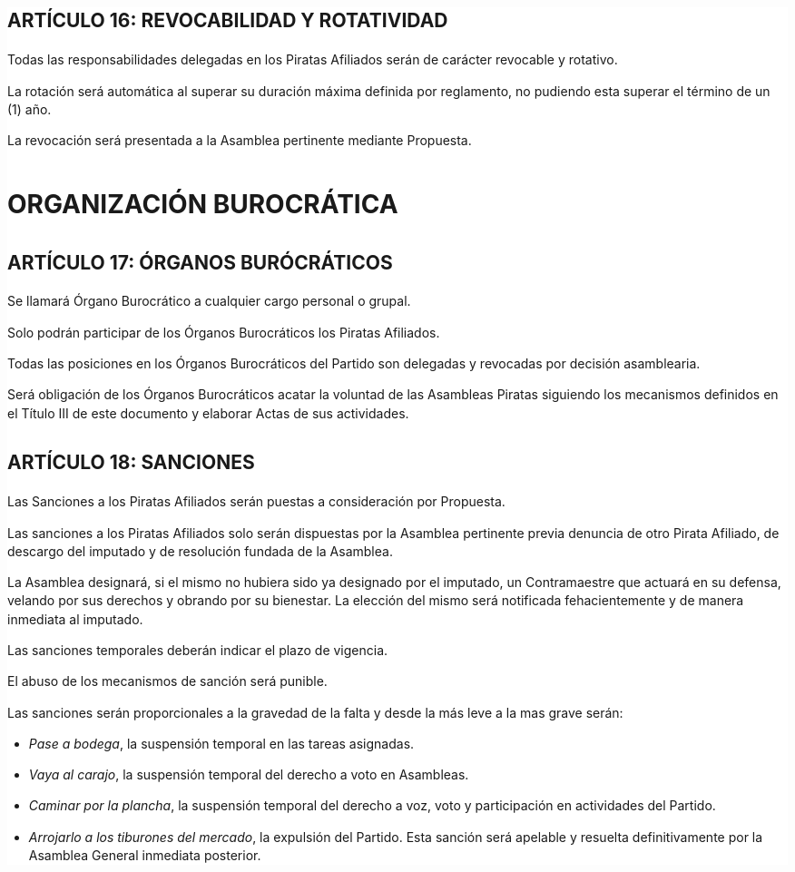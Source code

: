 
## ARTÍCULO 16: REVOCABILIDAD Y ROTATIVIDAD

Todas las responsabilidades delegadas en los Piratas Afiliados serán de
carácter revocable y rotativo.

La rotación será automática al superar su duración máxima definida por
reglamento, no pudiendo esta superar el término de un (1) año.

La revocación será presentada a la Asamblea pertinente mediante Propuesta.


ORGANIZACIÓN BUROCRÁTICA
========================

## ARTÍCULO 17: ÓRGANOS BURÓCRÁTICOS

Se llamará Órgano Burocrático a cualquier cargo personal o grupal.

Solo podrán participar de los Órganos Burocráticos los Piratas Afiliados.

Todas las posiciones en los Órganos Burocráticos del Partido son delegadas y revocadas por
decisión asamblearia.

Será obligación de los Órganos Burocráticos acatar la voluntad de las Asambleas
Piratas siguiendo los mecanismos definidos en el Título III de este documento
y elaborar Actas de sus actividades.


## ARTÍCULO 18: SANCIONES

Las Sanciones a los Piratas Afiliados serán puestas a consideración por
Propuesta. 

Las sanciones a los Piratas Afiliados solo serán dispuestas por la Asamblea
pertinente previa denuncia de otro Pirata Afiliado, de descargo del imputado
y de resolución fundada de la Asamblea.

La Asamblea designará, si el mismo no hubiera sido ya designado por el
imputado, un Contramaestre que actuará en su defensa, velando por sus derechos
y obrando por su bienestar. La elección del mismo será notificada
fehacientemente y de manera inmediata al imputado.

Las sanciones temporales deberán indicar el plazo de vigencia.

El abuso de los mecanismos de sanción será punible.

Las sanciones serán proporcionales a la gravedad de la falta y desde la más
leve a la mas grave serán:

* _Pase a bodega_, la suspensión temporal en las tareas asignadas.

* _Vaya al carajo_, la suspensión temporal del derecho a voto en Asambleas.

* _Caminar por la plancha_, la suspensión temporal del derecho a voz, voto
  y participación en actividades del Partido.

* _Arrojarlo a los tiburones del mercado_, la expulsión del Partido. Esta
  sanción será apelable y resuelta definitivamente por la Asamblea General
  inmediata posterior.
